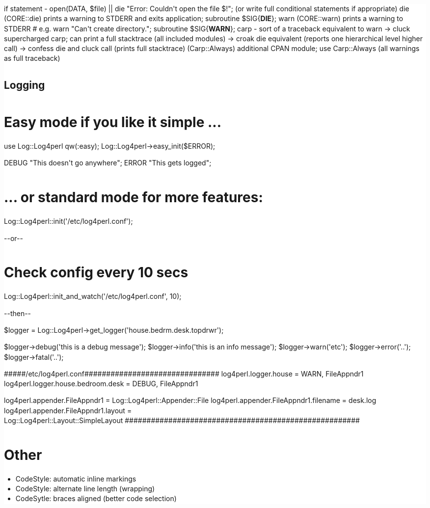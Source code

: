 if statement                -                   open(DATA, $file) || die "Error: Couldn't open the file $!"; (or write full conditional statements if appropriate)
die                         (CORE::die)         prints a warning to STDERR and exits application; subroutine $SIG{__DIE__};
warn                        (CORE::warn)        prints a warning to STDERR # e.g. warn "Can't create directory."; subroutine $SIG{__WARN__};
carp                        -                   sort of a traceback equivalent to warn
                            \-> cluck           supercharged carp; can print a full stacktrace (all included modules)
                            \-> croak           die equivalent (reports one hierarchical level higher call)
                            \-> confess         die and cluck call (prints full stacktrace)
                            (Carp::Always)      additional CPAN module; use Carp::Always (all warnings as full traceback)

## Logging
# Easy mode if you like it simple ...
use Log::Log4perl qw(:easy);
Log::Log4perl->easy_init($ERROR);
 
DEBUG "This doesn't go anywhere";
ERROR "This gets logged";
 
# ... or standard mode for more features:
 
Log::Log4perl::init('/etc/log4perl.conf');
 
--or--
 
# Check config every 10 secs
Log::Log4perl::init_and_watch('/etc/log4perl.conf', 10);
 
--then--
 
$logger = Log::Log4perl->get_logger('house.bedrm.desk.topdrwr');
 
$logger->debug('this is a debug message');
$logger->info('this is an info message');
$logger->warn('etc');
$logger->error('..');
$logger->fatal('..');
 
#####/etc/log4perl.conf###############################
log4perl.logger.house              = WARN,  FileAppndr1
log4perl.logger.house.bedroom.desk = DEBUG, FileAppndr1
 
log4perl.appender.FileAppndr1      = Log::Log4perl::Appender::File
log4perl.appender.FileAppndr1.filename = desk.log
log4perl.appender.FileAppndr1.layout   = \
                        Log::Log4perl::Layout::SimpleLayout
######################################################
                                                                                    
# Other
* CodeStyle: automatic inline markings
* CodeStyle: alternate line length (wrapping)
* CodeSytle: braces aligned (better code selection)
                                            